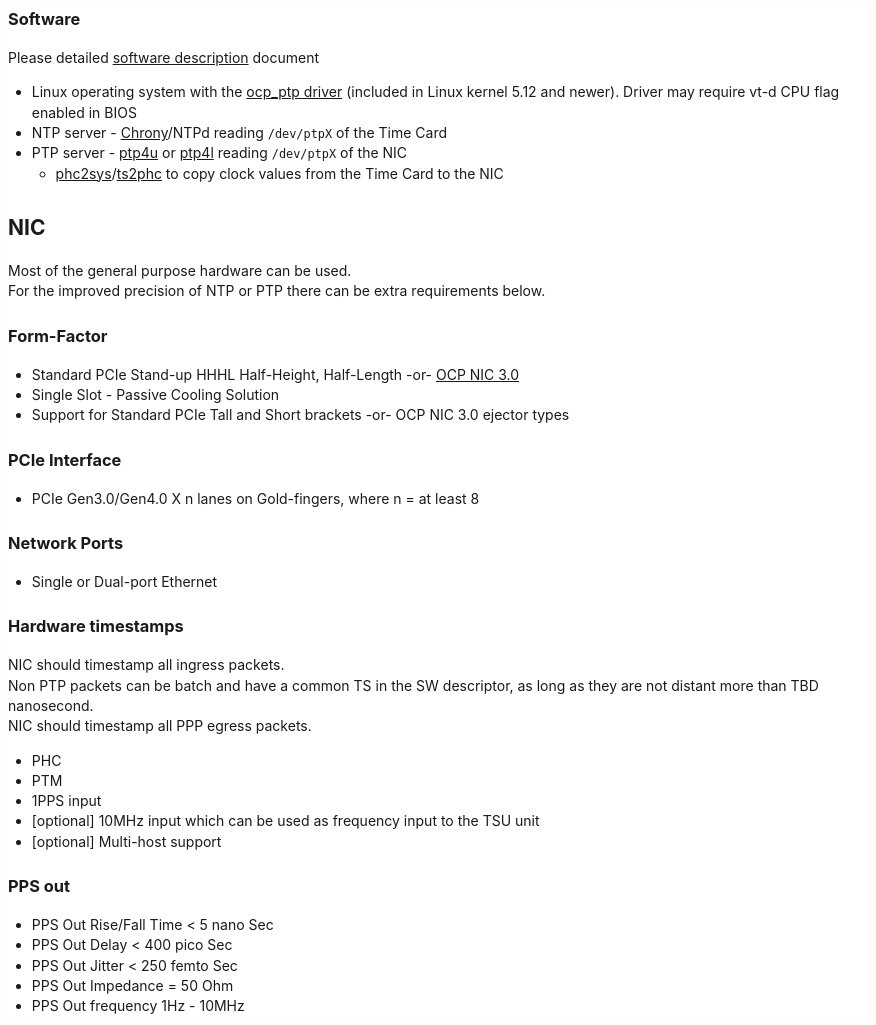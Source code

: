 ### Software

Please detailed [software description](https://github.com/opencomputeproject/Time-Appliance-Project/tree/master/Software) document

- Linux operating system with the [ocp_ptp driver](https://github.com/opencomputeproject/Time-Appliance-Project/tree/master/Time-Card/DRV) (included in Linux kernel 5.12 and newer). Driver may require vt-d CPU flag enabled in BIOS
- NTP server - [Chrony](https://github.com/mlichvar/chrony)/NTPd reading `/dev/ptpX` of the Time Card
- PTP server - [ptp4u](https://github.com/facebookarchive/ptp) or [ptp4l](https://github.com/richardcochran/linuxptp) reading `/dev/ptpX` of the NIC
  - [phc2sys](https://github.com/richardcochran/linuxptp)/[ts2phc](https://github.com/richardcochran/linuxptp) to copy clock values from the Time Card to the NIC

## NIC

Most of the general purpose hardware can be used.  
For the improved precision of NTP or PTP there can be extra requirements below.

### Form-Factor

- Standard PCIe Stand-up HHHL Half-Height, Half-Length -or- [OCP NIC 3.0](https://www.opencompute.org/wiki/Server/Mezz)
- Single Slot - Passive Cooling Solution
- Support for Standard PCIe Tall and Short brackets -or- OCP NIC 3.0 ejector types

### PCIe Interface

- PCIe Gen3.0/Gen4.0 X n lanes on Gold-fingers, where n = at least 8

### Network Ports

- Single or Dual-port Ethernet

### Hardware timestamps

NIC should timestamp all ingress packets.  
Non PTP packets can be batch and have a common TS in the SW descriptor, as long as they are not distant more than TBD nanosecond.  
NIC should timestamp all PPP egress packets.

- PHC
- PTM
- 1PPS input
- [optional] 10MHz input which can be used as frequency input to the TSU unit
- [optional] Multi-host support

### PPS out

- PPS Out Rise/Fall Time < 5 nano Sec
- PPS Out Delay < 400 pico Sec
- PPS Out Jitter < 250 femto Sec
- PPS Out Impedance = 50 Ohm
- PPS Out frequency 1Hz - 10MHz
